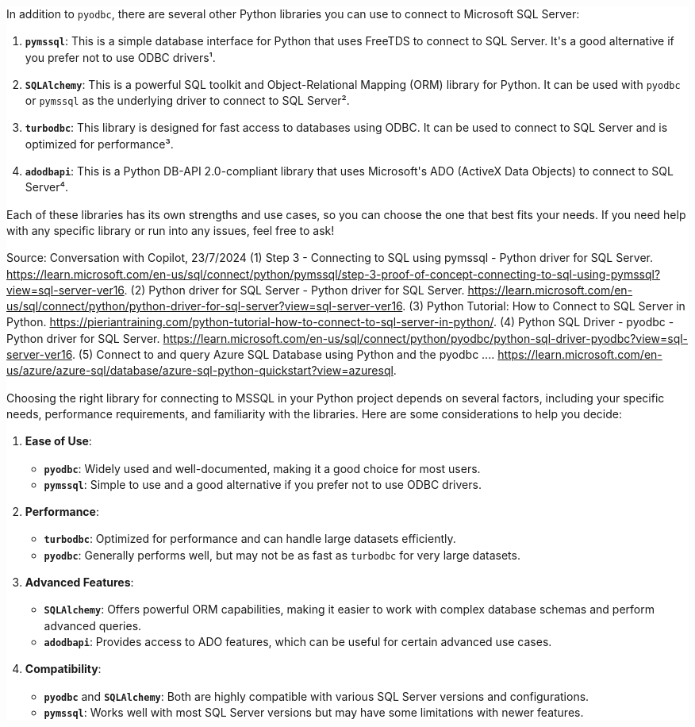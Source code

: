 In addition to `pyodbc`, there are several other Python libraries you can use to connect to Microsoft SQL Server:

1. **`pymssql`**: This is a simple database interface for Python that uses FreeTDS to connect to SQL Server. It's a good alternative if you prefer not to use ODBC drivers¹.

2. **`SQLAlchemy`**: This is a powerful SQL toolkit and Object-Relational Mapping (ORM) library for Python. It can be used with `pyodbc` or `pymssql` as the underlying driver to connect to SQL Server².

3. **`turbodbc`**: This library is designed for fast access to databases using ODBC. It can be used to connect to SQL Server and is optimized for performance³.

4. **`adodbapi`**: This is a Python DB-API 2.0-compliant library that uses Microsoft's ADO (ActiveX Data Objects) to connect to SQL Server⁴.

Each of these libraries has its own strengths and use cases, so you can choose the one that best fits your needs. If you need help with any specific library or run into any issues, feel free to ask!

Source: Conversation with Copilot, 23/7/2024
(1) Step 3 - Connecting to SQL using pymssql - Python driver for SQL Server. <https://learn.microsoft.com/en-us/sql/connect/python/pymssql/step-3-proof-of-concept-connecting-to-sql-using-pymssql?view=sql-server-ver16>.
(2) Python driver for SQL Server - Python driver for SQL Server. <https://learn.microsoft.com/en-us/sql/connect/python/python-driver-for-sql-server?view=sql-server-ver16>.
(3) Python Tutorial: How to Connect to SQL Server in Python. <https://pieriantraining.com/python-tutorial-how-to-connect-to-sql-server-in-python/>.
(4) Python SQL Driver - pyodbc - Python driver for SQL Server. <https://learn.microsoft.com/en-us/sql/connect/python/pyodbc/python-sql-driver-pyodbc?view=sql-server-ver16>.
(5) Connect to and query Azure SQL Database using Python and the pyodbc .... <https://learn.microsoft.com/en-us/azure/azure-sql/database/azure-sql-python-quickstart?view=azuresql>.

Choosing the right library for connecting to MSSQL in your Python project depends on several factors, including your specific needs, performance requirements, and familiarity with the libraries. Here are some considerations to help you decide:

1. **Ease of Use**:
   - **`pyodbc`**: Widely used and well-documented, making it a good choice for most users.
   - **`pymssql`**: Simple to use and a good alternative if you prefer not to use ODBC drivers.

2. **Performance**:
   - **`turbodbc`**: Optimized for performance and can handle large datasets efficiently.
   - **`pyodbc`**: Generally performs well, but may not be as fast as `turbodbc` for very large datasets.

3. **Advanced Features**:
   - **`SQLAlchemy`**: Offers powerful ORM capabilities, making it easier to work with complex database schemas and perform advanced queries.
   - **`adodbapi`**: Provides access to ADO features, which can be useful for certain advanced use cases.

4. **Compatibility**:
   - **`pyodbc`** and **`SQLAlchemy`**: Both are highly compatible with various SQL Server versions and configurations.
   - **`pymssql`**: Works well with most SQL Server versions but may have some limitations with newer features.
